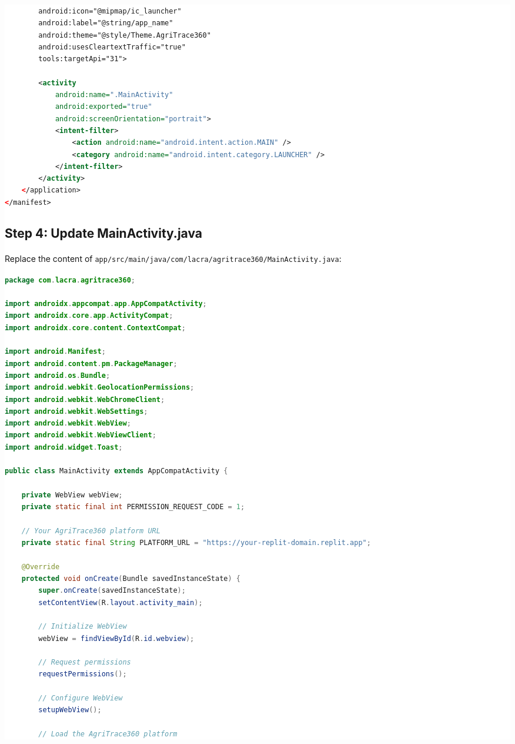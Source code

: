 ```xml
        android:icon="@mipmap/ic_launcher"
        android:label="@string/app_name"
        android:theme="@style/Theme.AgriTrace360"
        android:usesCleartextTraffic="true"
        tools:targetApi="31">
        
        <activity
            android:name=".MainActivity"
            android:exported="true"
            android:screenOrientation="portrait">
            <intent-filter>
                <action android:name="android.intent.action.MAIN" />
                <category android:name="android.intent.category.LAUNCHER" />
            </intent-filter>
        </activity>
    </application>
</manifest>
```

## Step 4: Update MainActivity.java

Replace the content of `app/src/main/java/com/lacra/agritrace360/MainActivity.java`:

```java
package com.lacra.agritrace360;

import androidx.appcompat.app.AppCompatActivity;
import androidx.core.app.ActivityCompat;
import androidx.core.content.ContextCompat;

import android.Manifest;
import android.content.pm.PackageManager;
import android.os.Bundle;
import android.webkit.GeolocationPermissions;
import android.webkit.WebChromeClient;
import android.webkit.WebSettings;
import android.webkit.WebView;
import android.webkit.WebViewClient;
import android.widget.Toast;

public class MainActivity extends AppCompatActivity {

    private WebView webView;
    private static final int PERMISSION_REQUEST_CODE = 1;
    
    // Your AgriTrace360 platform URL
    private static final String PLATFORM_URL = "https://your-replit-domain.replit.app";

    @Override
    protected void onCreate(Bundle savedInstanceState) {
        super.onCreate(savedInstanceState);
        setContentView(R.layout.activity_main);

        // Initialize WebView
        webView = findViewById(R.id.webview);
        
        // Request permissions
        requestPermissions();
        
        // Configure WebView
        setupWebView();
        
        // Load the AgriTrace360 platform
```